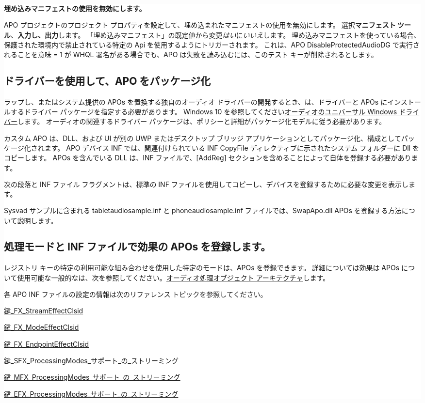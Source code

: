 **埋め込みマニフェストの使用を無効にします。**

APO プロジェクトのプロジェクト プロパティを設定して、埋め込まれたマニフェストの使用を無効にします。 選択**マニフェスト ツール**、**入力し、出力**します。 「埋め込みマニフェスト」の既定値から変更*はい*に*いいえ*します。 埋め込みマニフェストを使っている場合、保護された環境内で禁止されている特定の Api を使用するようにトリガーされます。 これは、APO DisableProtectedAudioDG で実行されることを意味 = 1 が WHQL 署名がある場合でも、APO は失敗を読み込むには、このテスト キーが削除されるとします。

## <a name="span-idpackagingyourapowithadriverspanspan-idpackagingyourapowithadriverspanspan-idpackagingyourapowithadriverspanpackaging-your-apo-with-a-driver"></a><span id="Packaging_your_APO_with_a_Driver"></span><span id="packaging_your_apo_with_a_driver"></span><span id="PACKAGING_YOUR_APO_WITH_A_DRIVER"></span>ドライバーを使用して、APO をパッケージ化


ラップし、またはシステム提供の APOs を置換する独自のオーディオ ドライバーの開発するとき、は、ドライバーと APOs にインストールするドライバー パッケージを指定する必要があります。 Windows 10 を参照してください[オーディオのユニバーサル Windows ドライバー](audio-universal-drivers.md)します。 オーディオの関連するドライバー パッケージは、ポリシーと詳細がパッケージ化モデルに従う必要があります。  

カスタム APO は、DLL、および UI が別の UWP またはデスクトップ ブリッジ アプリケーションとしてパッケージ化、構成としてパッケージ化されます。 APO デバイス INF では、関連付けられている INF CopyFile ディレクティブに示されたシステム フォルダーに Dll をコピーします。 APOs を含んでいる DLL は、INF ファイルで、[AddReg] セクションを含めることによって自体を登録する必要があります。

次の段落と INF ファイル フラグメントは、標準の INF ファイルを使用してコピーし、デバイスを登録するために必要な変更を表示します。

Sysvad サンプルに含まれる tabletaudiosample.inf と phoneaudiosample.inf ファイルでは、SwapApo.dll APOs を登録する方法について説明します。

## <a name="span-idregisteringaposforprocessingmodesandeffectsintheinffilespanspan-idregisteringaposforprocessingmodesandeffectsintheinffilespanspan-idregisteringaposforprocessingmodesandeffectsintheinffilespan-registering-apos-for-processing-modes-and-effects-in-the-inf-file"></a><span id="_Registering_APOs_for_Processing_Modes_and_Effects_in_the_INF_File"></span><span id="_registering_apos_for_processing_modes_and_effects_in_the_inf_file"></span><span id="_REGISTERING_APOS_FOR_PROCESSING_MODES_AND_EFFECTS_IN_THE_INF_FILE"></span> 処理モードと INF ファイルで効果の APOs を登録します。


レジストリ キーの特定の利用可能な組み合わせを使用した特定のモードは、APOs を登録できます。 詳細については効果は APOs について使用可能な一般的なは、次を参照してください。[オーディオ処理オブジェクト アーキテクチャ](audio-processing-object-architecture.md)します。

各 APO INF ファイルの設定の情報は次のリファレンス トピックを参照してください。

[鍵\_FX\_StreamEffectClsid](https://msdn.microsoft.com/library/windows/hardware/mt238383)

[鍵\_FX\_ModeEffectClsid](https://msdn.microsoft.com/library/windows/hardware/mt238382)

[鍵\_FX\_EndpointEffectClsid](https://msdn.microsoft.com/library/windows/hardware/mt238381)

[鍵\_SFX\_ProcessingModes\_サポート\_の\_ストリーミング](https://msdn.microsoft.com/library/windows/hardware/mt238385)

[鍵\_MFX\_ProcessingModes\_サポート\_の\_ストリーミング](https://msdn.microsoft.com/library/windows/hardware/mt238384)

[鍵\_EFX\_ProcessingModes\_サポート\_の\_ストリーミング](https://msdn.microsoft.com/library/windows/hardware/mt238380)
